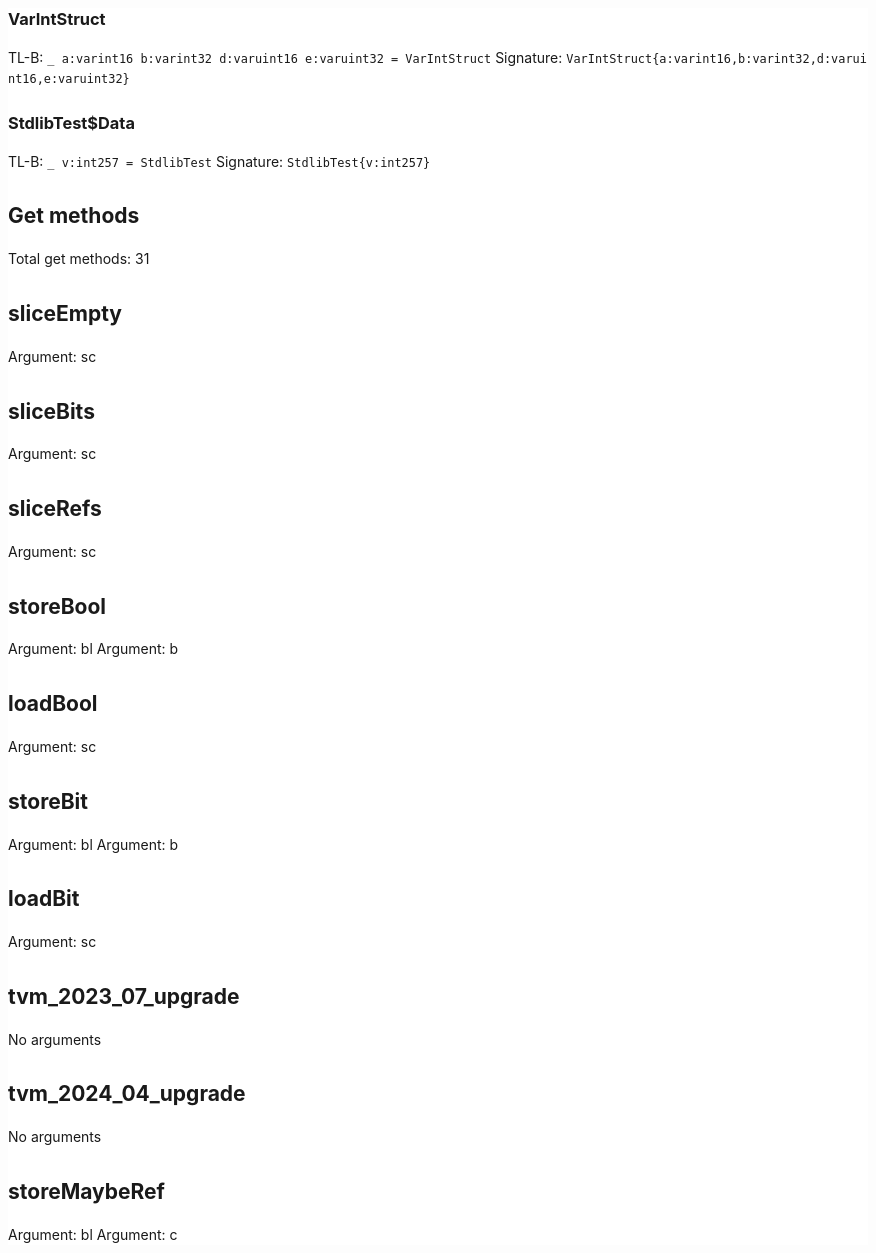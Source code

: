 ### VarIntStruct
TL-B: `_ a:varint16 b:varint32 d:varuint16 e:varuint32 = VarIntStruct`
Signature: `VarIntStruct{a:varint16,b:varint32,d:varuint16,e:varuint32}`

### StdlibTest$Data
TL-B: `_ v:int257 = StdlibTest`
Signature: `StdlibTest{v:int257}`

## Get methods
Total get methods: 31

## sliceEmpty
Argument: sc

## sliceBits
Argument: sc

## sliceRefs
Argument: sc

## storeBool
Argument: bl
Argument: b

## loadBool
Argument: sc

## storeBit
Argument: bl
Argument: b

## loadBit
Argument: sc

## tvm_2023_07_upgrade
No arguments

## tvm_2024_04_upgrade
No arguments

## storeMaybeRef
Argument: bl
Argument: c
